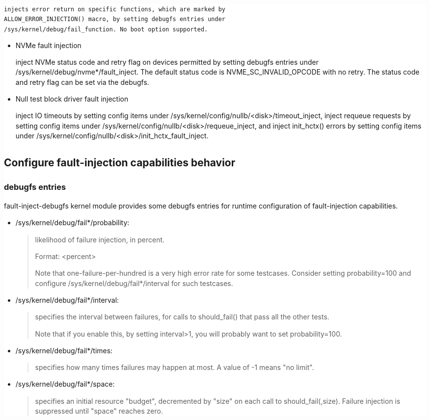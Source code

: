     injects error return on specific functions, which are marked by
    ALLOW_ERROR_INJECTION() macro, by setting debugfs entries under
    /sys/kernel/debug/fail_function. No boot option supported.

-   NVMe fault injection

    inject NVMe status code and retry flag on devices permitted by
    setting debugfs entries under /sys/kernel/debug/nvme\*/fault_inject.
    The default status code is NVME_SC_INVALID_OPCODE with no retry. The
    status code and retry flag can be set via the debugfs.

-   Null test block driver fault injection

    inject IO timeouts by setting config items under
    /sys/kernel/config/nullb/\<disk\>/timeout_inject, inject requeue
    requests by setting config items under
    /sys/kernel/config/nullb/\<disk\>/requeue_inject, and inject
    init_hctx() errors by setting config items under
    /sys/kernel/config/nullb/\<disk\>/init_hctx_fault_inject.

## Configure fault-injection capabilities behavior

### debugfs entries

fault-inject-debugfs kernel module provides some debugfs entries for
runtime configuration of fault-injection capabilities.

-   /sys/kernel/debug/fail\*/probability:

    > likelihood of failure injection, in percent.
    >
    > Format: \<percent\>
    >
    > Note that one-failure-per-hundred is a very high error rate for
    > some testcases. Consider setting probability=100 and configure
    > /sys/kernel/debug/fail\*/interval for such testcases.

-   /sys/kernel/debug/fail\*/interval:

    > specifies the interval between failures, for calls to
    > should_fail() that pass all the other tests.
    >
    > Note that if you enable this, by setting interval\>1, you will
    > probably want to set probability=100.

-   /sys/kernel/debug/fail\*/times:

    > specifies how many times failures may happen at most. A value of
    > -1 means \"no limit\".

-   /sys/kernel/debug/fail\*/space:

    > specifies an initial resource \"budget\", decremented by \"size\"
    > on each call to should_fail(,size). Failure injection is
    > suppressed until \"space\" reaches zero.
